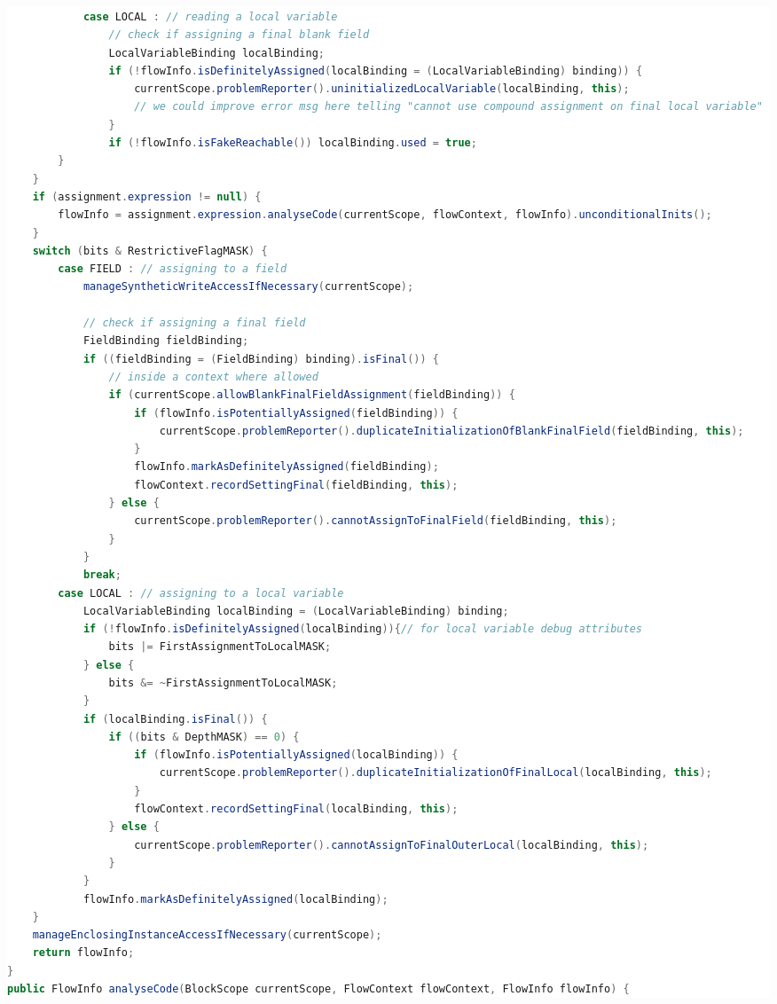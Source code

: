 ```java
			case LOCAL : // reading a local variable
				// check if assigning a final blank field
				LocalVariableBinding localBinding;
				if (!flowInfo.isDefinitelyAssigned(localBinding = (LocalVariableBinding) binding)) {
					currentScope.problemReporter().uninitializedLocalVariable(localBinding, this);
					// we could improve error msg here telling "cannot use compound assignment on final local variable"
				}
				if (!flowInfo.isFakeReachable()) localBinding.used = true;
		}
	}
	if (assignment.expression != null) {
		flowInfo = assignment.expression.analyseCode(currentScope, flowContext, flowInfo).unconditionalInits();
	}
	switch (bits & RestrictiveFlagMASK) {
		case FIELD : // assigning to a field
			manageSyntheticWriteAccessIfNecessary(currentScope);

			// check if assigning a final field
			FieldBinding fieldBinding;
			if ((fieldBinding = (FieldBinding) binding).isFinal()) {
				// inside a context where allowed
				if (currentScope.allowBlankFinalFieldAssignment(fieldBinding)) {
					if (flowInfo.isPotentiallyAssigned(fieldBinding)) {
						currentScope.problemReporter().duplicateInitializationOfBlankFinalField(fieldBinding, this);
					}
					flowInfo.markAsDefinitelyAssigned(fieldBinding);
					flowContext.recordSettingFinal(fieldBinding, this);						
				} else {
					currentScope.problemReporter().cannotAssignToFinalField(fieldBinding, this);
				}
			}
			break;
		case LOCAL : // assigning to a local variable 
			LocalVariableBinding localBinding = (LocalVariableBinding) binding;
			if (!flowInfo.isDefinitelyAssigned(localBinding)){// for local variable debug attributes
				bits |= FirstAssignmentToLocalMASK;
			} else {
				bits &= ~FirstAssignmentToLocalMASK;
			}
			if (localBinding.isFinal()) {
				if ((bits & DepthMASK) == 0) {
					if (flowInfo.isPotentiallyAssigned(localBinding)) {
						currentScope.problemReporter().duplicateInitializationOfFinalLocal(localBinding, this);
					}
					flowContext.recordSettingFinal(localBinding, this);								
				} else {
					currentScope.problemReporter().cannotAssignToFinalOuterLocal(localBinding, this);
				}
			}
			flowInfo.markAsDefinitelyAssigned(localBinding);
	}
	manageEnclosingInstanceAccessIfNecessary(currentScope);
	return flowInfo;
}
public FlowInfo analyseCode(BlockScope currentScope, FlowContext flowContext, FlowInfo flowInfo) {
```